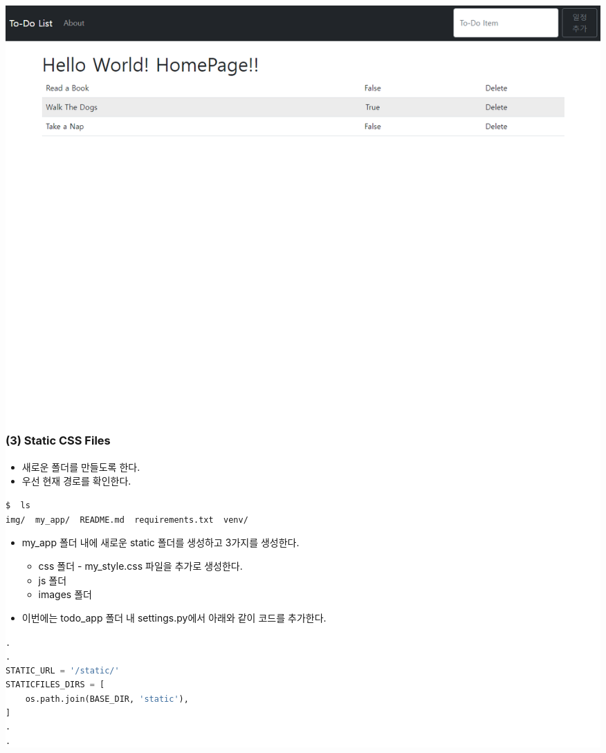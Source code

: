 ![](./img/fig_13_db_lists_bootstrap_css.png)

### (3) Static CSS Files
- 새로운 폴더를 만들도록 한다. 
- 우선 현재 경로를 확인한다. 
```bash
$  ls
img/  my_app/  README.md  requirements.txt  venv/
```

- my_app 폴더 내에 새로운 static 폴더를 생성하고  3가지를 생성한다. 
  + css 폴더 - my_style.css 파일을 추가로 생성한다. 
  + js 폴더
  + images 폴더

- 이번에는 todo_app 폴더 내 settings.py에서 아래와 같이 코드를 추가한다. 
```python
.
.
STATIC_URL = '/static/'
STATICFILES_DIRS = [
    os.path.join(BASE_DIR, 'static'), 
]
.
.
```
